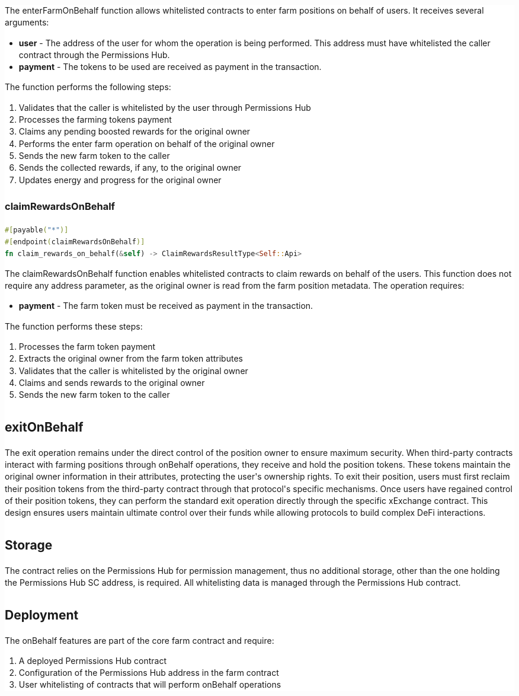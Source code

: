 The enterFarmOnBehalf function allows whitelisted contracts to enter farm positions on behalf of users. It receives several arguments:

- __user__ - The address of the user for whom the operation is being performed. This address must have whitelisted the caller contract through the Permissions Hub.
- __payment__ - The tokens to be used are received as payment in the transaction.

The function performs the following steps:
1. Validates that the caller is whitelisted by the user through Permissions Hub
2. Processes the farming tokens payment
3. Claims any pending boosted rewards for the original owner
4. Performs the enter farm operation on behalf of the original owner
5. Sends the new farm token to the caller
6. Sends the collected rewards, if any, to the original owner
7. Updates energy and progress for the original owner

### claimRewardsOnBehalf

```rust
#[payable("*")]
#[endpoint(claimRewardsOnBehalf)]
fn claim_rewards_on_behalf(&self) -> ClaimRewardsResultType<Self::Api>
```

The claimRewardsOnBehalf function enables whitelisted contracts to claim rewards on behalf of the users. This function does not require any address parameter, as the original owner is read from the farm position metadata. The operation requires:

- __payment__ - The farm token must be received as payment in the transaction.

The function performs these steps:
1. Processes the farm token payment
2. Extracts the original owner from the farm token attributes
3. Validates that the caller is whitelisted by the original owner
4. Claims and sends rewards to the original owner
5. Sends the new farm token to the caller

## exitOnBehalf
The exit operation remains under the direct control of the position owner to ensure maximum security. When third-party contracts interact with farming positions through onBehalf operations, they receive and hold the position tokens. These tokens maintain the original owner information in their attributes, protecting the user's ownership rights. To exit their position, users must first reclaim their position tokens from the third-party contract through that protocol's specific mechanisms. Once users have regained control of their position tokens, they can perform the standard exit operation directly through the specific xExchange contract. 
This design ensures users maintain ultimate control over their funds while allowing protocols to build complex DeFi interactions.

## Storage

The contract relies on the Permissions Hub for permission management, thus no additional storage, other than the one holding the Permissions Hub SC address, is required. All whitelisting data is managed through the Permissions Hub contract.


## Deployment

The onBehalf features are part of the core farm contract and require:

1. A deployed Permissions Hub contract
2. Configuration of the Permissions Hub address in the farm contract
3. User whitelisting of contracts that will perform onBehalf operations

